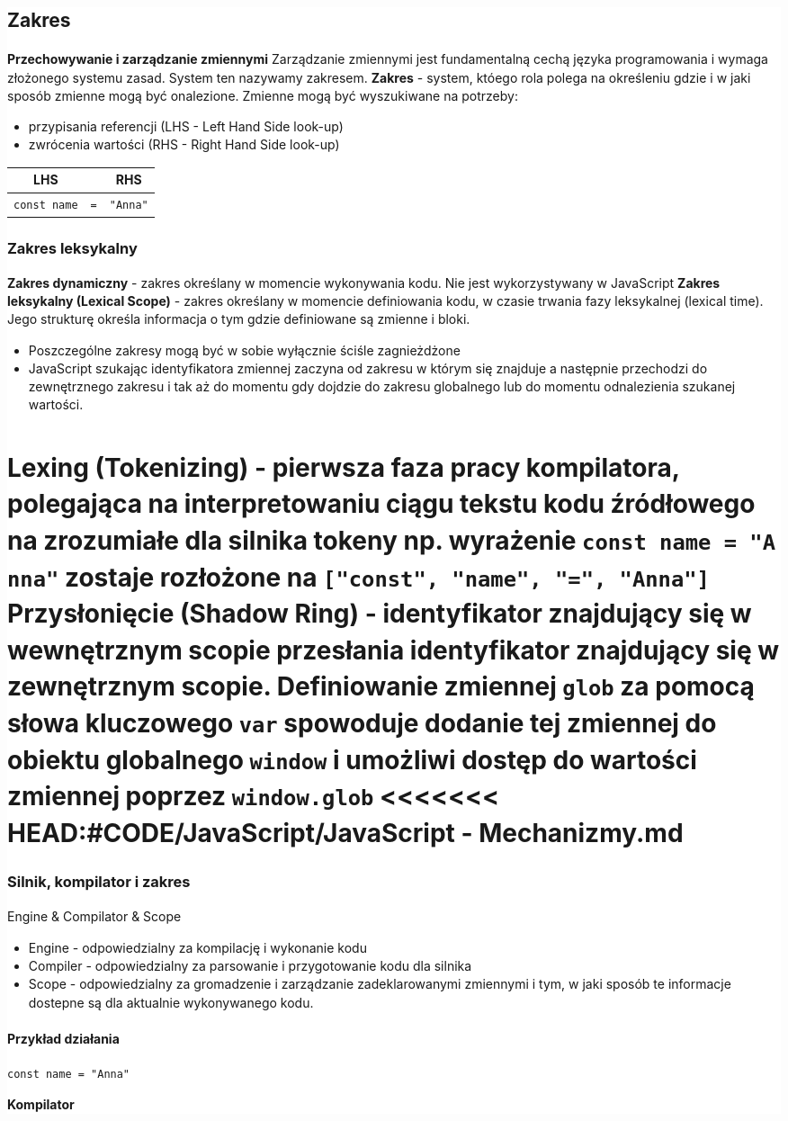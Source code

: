 
## Zakres

**Przechowywanie i zarządzanie zmiennymi**
Zarządzanie zmiennymi jest fundamentalną cechą języka programowania i wymaga złożonego systemu zasad. System ten nazywamy zakresem.
**Zakres** - system\, któego rola polega na określeniu gdzie i w jaki sposób zmienne mogą być onalezione. Zmienne mogą być wyszukiwane na potrzeby:

- przypisania referencji (LHS - Left Hand Side look-up)
- zwrócenia wartości (RHS - Right Hand Side look-up)

|     LHS      |     |   RHS    |
| :----------: | :-: | :------: |
| `const name` | `=` | `"Anna"` |

### Zakres leksykalny

**Zakres dynamiczny** - zakres określany w momencie wykonywania kodu\. Nie jest wykorzystywany w JavaScript
**Zakres leksykalny (Lexical Scope)** - zakres określany w momencie definiowania kodu\, w czasie trwania fazy leksykalnej (lexical time). Jego strukturę określa informacja o tym gdzie definiowane są zmienne i bloki.

- Poszczególne zakresy mogą być w sobie wyłącznie ściśle zagnieżdżone
- JavaScript szukając identyfikatora zmiennej zaczyna od zakresu w którym się znajduje a następnie przechodzi do zewnętrznego zakresu i tak aż do momentu gdy dojdzie do zakresu globalnego lub do momentu odnalezienia szukanej wartości.

**Lexing (Tokenizing)** - pierwsza faza pracy kompilatora, polegająca na interpretowaniu ciągu tekstu kodu źródłowego na zrozumiałe dla silnika tokeny np. wyrażenie `const name = "Anna"` zostaje rozłożone na `["const", "name", "=", "Anna"]`
**Przysłonięcie (Shadow Ring)** - identyfikator znajdujący się w wewnętrznym scopie przesłania identyfikator znajdujący się w zewnętrznym scopie.
Definiowanie zmiennej `glob` za pomocą słowa kluczowego `var` spowoduje dodanie tej zmiennej do obiektu globalnego `window` i umożliwi dostęp do wartości zmiennej poprzez `window.glob`
<<<<<<< HEAD:#CODE/JavaScript/JavaScript - Mechanizmy.md
=======

### Silnik, kompilator i zakres

Engine & Compilator & Scope

- Engine - odpowiedzialny za kompilację i wykonanie kodu
- Compiler - odpowiedzialny za parsowanie i przygotowanie kodu dla silnika
- Scope - odpowiedzialny za gromadzenie i zarządzanie zadeklarowanymi zmiennymi i tym, w jaki sposób te informacje dostepne są dla aktualnie wykonywanego kodu.

#### Przykład działania

`const name = "Anna"`

**Kompilator**
